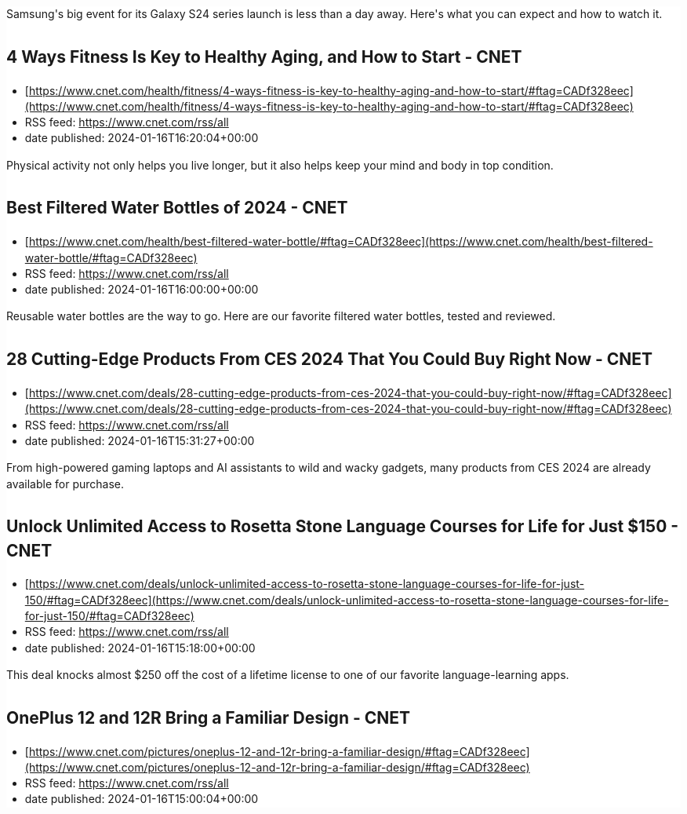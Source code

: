 Samsung's big event for its Galaxy S24 series launch is less than a day away. Here's what you can expect and how to watch it.

## 4 Ways Fitness Is Key to Healthy Aging, and How to Start     - CNET
 - [https://www.cnet.com/health/fitness/4-ways-fitness-is-key-to-healthy-aging-and-how-to-start/#ftag=CADf328eec](https://www.cnet.com/health/fitness/4-ways-fitness-is-key-to-healthy-aging-and-how-to-start/#ftag=CADf328eec)
 - RSS feed: https://www.cnet.com/rss/all
 - date published: 2024-01-16T16:20:04+00:00

Physical activity not only helps you live longer, but it also helps keep your mind and body in top condition.

## Best Filtered Water Bottles of 2024     - CNET
 - [https://www.cnet.com/health/best-filtered-water-bottle/#ftag=CADf328eec](https://www.cnet.com/health/best-filtered-water-bottle/#ftag=CADf328eec)
 - RSS feed: https://www.cnet.com/rss/all
 - date published: 2024-01-16T16:00:00+00:00

Reusable water bottles are the way to go. Here are our favorite filtered water bottles, tested and reviewed.

## 28 Cutting-Edge Products From CES 2024 That You Could Buy Right Now     - CNET
 - [https://www.cnet.com/deals/28-cutting-edge-products-from-ces-2024-that-you-could-buy-right-now/#ftag=CADf328eec](https://www.cnet.com/deals/28-cutting-edge-products-from-ces-2024-that-you-could-buy-right-now/#ftag=CADf328eec)
 - RSS feed: https://www.cnet.com/rss/all
 - date published: 2024-01-16T15:31:27+00:00

From high-powered gaming laptops and AI assistants to wild and wacky gadgets, many products from CES 2024 are already available for purchase.

## Unlock Unlimited Access to Rosetta Stone Language Courses for Life for Just $150     - CNET
 - [https://www.cnet.com/deals/unlock-unlimited-access-to-rosetta-stone-language-courses-for-life-for-just-150/#ftag=CADf328eec](https://www.cnet.com/deals/unlock-unlimited-access-to-rosetta-stone-language-courses-for-life-for-just-150/#ftag=CADf328eec)
 - RSS feed: https://www.cnet.com/rss/all
 - date published: 2024-01-16T15:18:00+00:00

This deal knocks almost $250 off the cost of a lifetime license to one of our favorite language-learning apps.

## OnePlus 12 and 12R Bring a Familiar Design     - CNET
 - [https://www.cnet.com/pictures/oneplus-12-and-12r-bring-a-familiar-design/#ftag=CADf328eec](https://www.cnet.com/pictures/oneplus-12-and-12r-bring-a-familiar-design/#ftag=CADf328eec)
 - RSS feed: https://www.cnet.com/rss/all
 - date published: 2024-01-16T15:00:04+00:00
